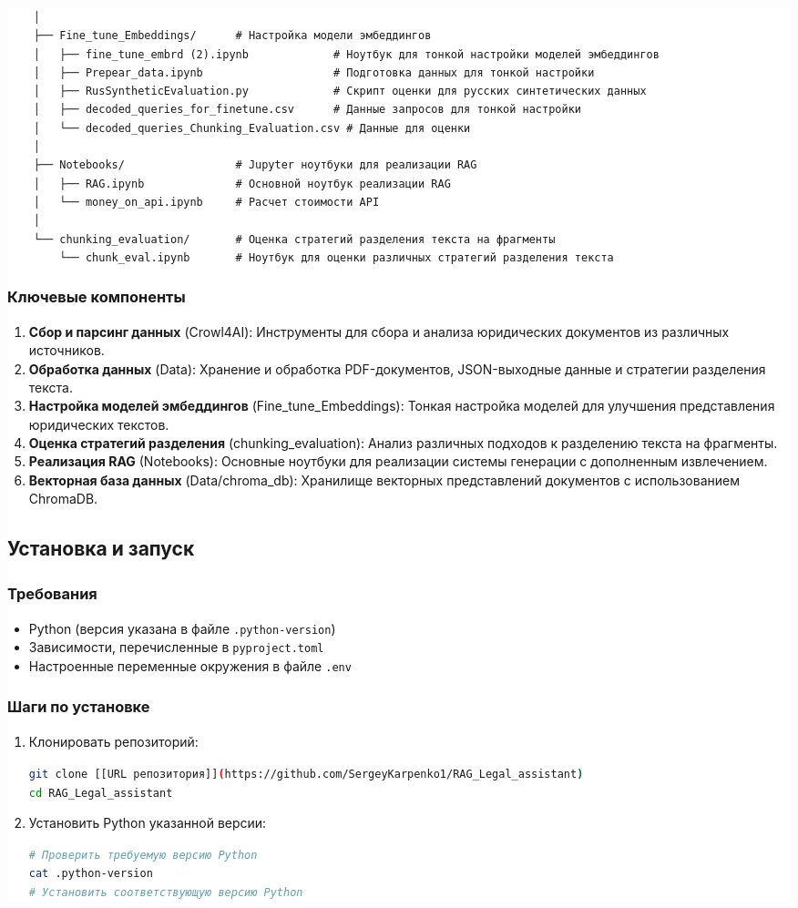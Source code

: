 ```
    │
    ├── Fine_tune_Embeddings/      # Настройка модели эмбеддингов
    │   ├── fine_tune_embrd (2).ipynb             # Ноутбук для тонкой настройки моделей эмбеддингов
    │   ├── Prepear_data.ipynb                    # Подготовка данных для тонкой настройки
    │   ├── RusSyntheticEvaluation.py             # Скрипт оценки для русских синтетических данных
    │   ├── decoded_queries_for_finetune.csv      # Данные запросов для тонкой настройки
    │   └── decoded_queries_Chunking_Evaluation.csv # Данные для оценки
    │
    ├── Notebooks/                 # Jupyter ноутбуки для реализации RAG
    │   ├── RAG.ipynb              # Основной ноутбук реализации RAG
    │   └── money_on_api.ipynb     # Расчет стоимости API
    │
    └── chunking_evaluation/       # Оценка стратегий разделения текста на фрагменты
        └── chunk_eval.ipynb       # Ноутбук для оценки различных стратегий разделения текста
```

### Ключевые компоненты
1. **Сбор и парсинг данных** (Crowl4AI): Инструменты для сбора и анализа юридических документов из различных источников.
2. **Обработка данных** (Data): Хранение и обработка PDF-документов, JSON-выходные данные и стратегии разделения текста.
3. **Настройка моделей эмбеддингов** (Fine_tune_Embeddings): Тонкая настройка моделей для улучшения представления юридических текстов.
4. **Оценка стратегий разделения** (chunking_evaluation): Анализ различных подходов к разделению текста на фрагменты.
5. **Реализация RAG** (Notebooks): Основные ноутбуки для реализации системы генерации с дополненным извлечением.
6. **Векторная база данных** (Data/chroma_db): Хранилище векторных представлений документов с использованием ChromaDB.

## Установка и запуск

### Требования
- Python (версия указана в файле `.python-version`)
- Зависимости, перечисленные в `pyproject.toml`
- Настроенные переменные окружения в файле `.env`

### Шаги по установке
1. Клонировать репозиторий:
   ```bash
   git clone [[URL репозитория]](https://github.com/SergeyKarpenko1/RAG_Legal_assistant)
   cd RAG_Legal_assistant
   ```

2. Установить Python указанной версии:
   ```bash
   # Проверить требуемую версию Python
   cat .python-version
   # Установить соответствующую версию Python
   ```

